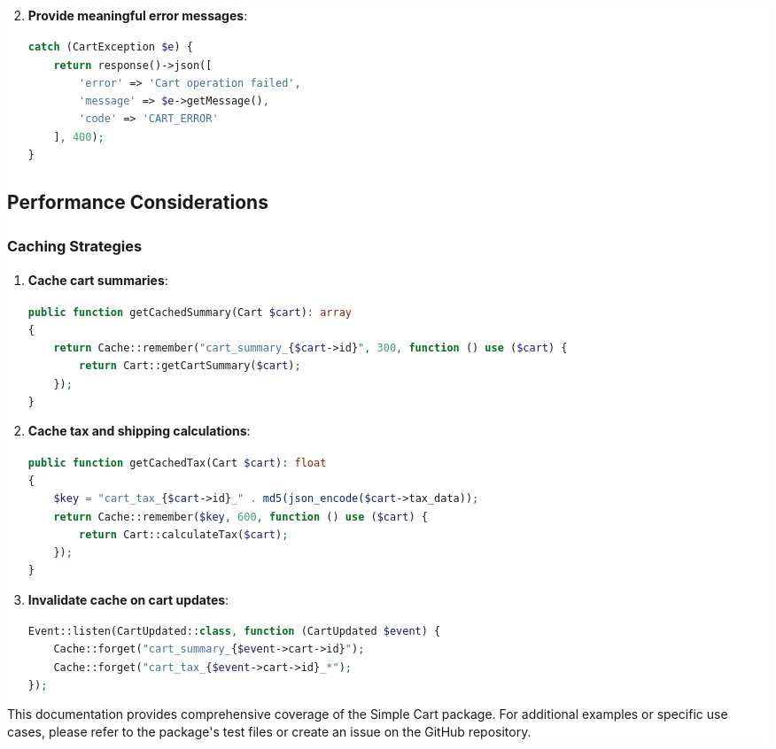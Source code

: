 2. **Provide meaningful error messages**:
   ```php
   catch (CartException $e) {
       return response()->json([
           'error' => 'Cart operation failed',
           'message' => $e->getMessage(),
           'code' => 'CART_ERROR'
       ], 400);
   }
   ```


## Performance Considerations

### Caching Strategies

1. **Cache cart summaries**:
   ```php
   public function getCachedSummary(Cart $cart): array
   {
       return Cache::remember("cart_summary_{$cart->id}", 300, function () use ($cart) {
           return Cart::getCartSummary($cart);
       });
   }
   ```

2. **Cache tax and shipping calculations**:
   ```php
   public function getCachedTax(Cart $cart): float
   {
       $key = "cart_tax_{$cart->id}_" . md5(json_encode($cart->tax_data));
       return Cache::remember($key, 600, function () use ($cart) {
           return Cart::calculateTax($cart);
       });
   }
   ```

3. **Invalidate cache on cart updates**:
   ```php
   Event::listen(CartUpdated::class, function (CartUpdated $event) {
       Cache::forget("cart_summary_{$event->cart->id}");
       Cache::forget("cart_tax_{$event->cart->id}_*");
   });
   ```


This documentation provides comprehensive coverage of the Simple Cart package. For additional examples or specific use cases, please refer to the package's test files or create an issue on the GitHub repository.
